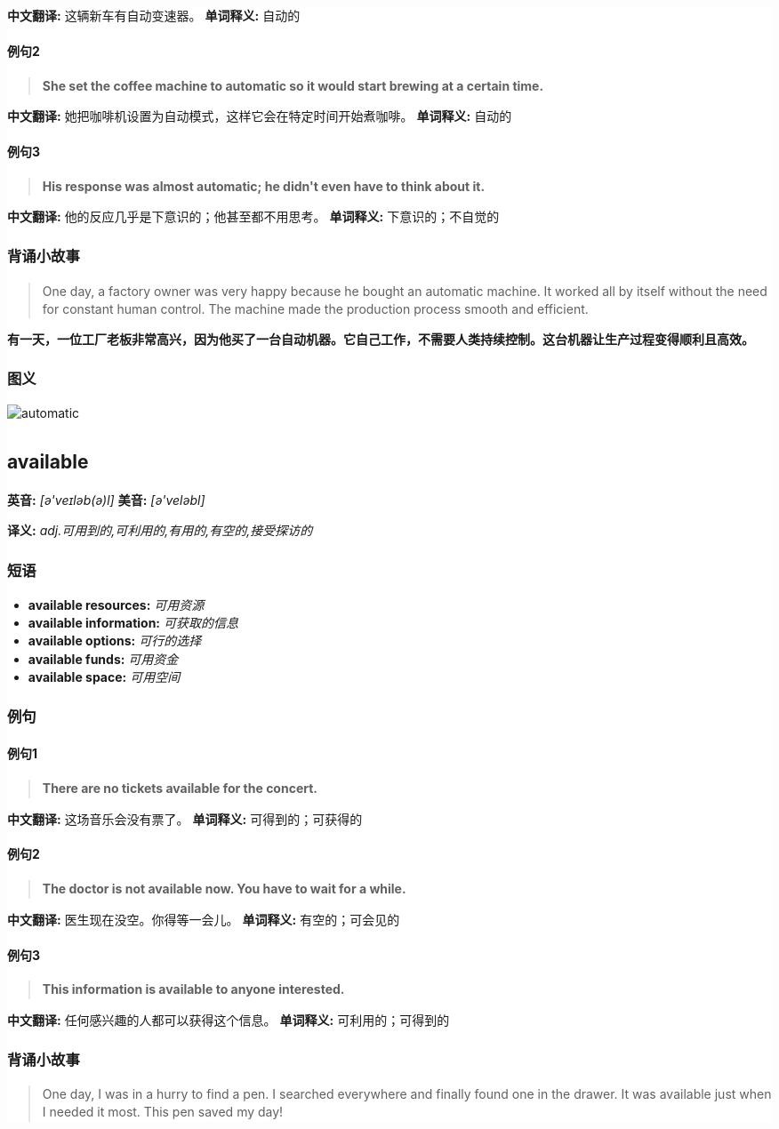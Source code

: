 **中文翻译:** 这辆新车有自动变速器。
**单词释义:** 自动的
#### 例句2
> **She set the coffee machine to automatic so it would start brewing at a certain time.** 

**中文翻译:** 她把咖啡机设置为自动模式，这样它会在特定时间开始煮咖啡。
**单词释义:** 自动的
#### 例句3
> **His response was almost automatic; he didn't even have to think about it.** 

**中文翻译:** 他的反应几乎是下意识的；他甚至都不用思考。
**单词释义:** 下意识的；不自觉的
### 背诵小故事
> One day, a factory owner was very happy because he bought an automatic machine. It worked all by itself without the need for constant human control. The machine made the production process smooth and efficient.

 **有一天，一位工厂老板非常高兴，因为他买了一台自动机器。它自己工作，不需要人类持续控制。这台机器让生产过程变得顺利且高效。**
### 图义
![automatic](https://file.yboshi.com/words/svg/automatic.svg)

## available
**英音:** _[ə'veɪləb(ə)l]_  	**美音:** _[ə'veləbl]_ 

**译义:** *adj.可用到的,可利用的,有用的,有空的,接受探访的*

### 短语
+ **available resources:**   _可用资源_
+ **available information:**   _可获取的信息_
+ **available options:**   _可行的选择_
+ **available funds:**   _可用资金_
+ **available space:**   _可用空间_
### 例句
#### 例句1
> **There are no tickets available for the concert.** 

**中文翻译:** 这场音乐会没有票了。
**单词释义:** 可得到的；可获得的
#### 例句2
> **The doctor is not available now. You have to wait for a while.** 

**中文翻译:** 医生现在没空。你得等一会儿。
**单词释义:** 有空的；可会见的
#### 例句3
> **This information is available to anyone interested.** 

**中文翻译:** 任何感兴趣的人都可以获得这个信息。
**单词释义:** 可利用的；可得到的
### 背诵小故事
> One day, I was in a hurry to find a pen. I searched everywhere and finally found one in the drawer. It was available just when I needed it most. This pen saved my day!
